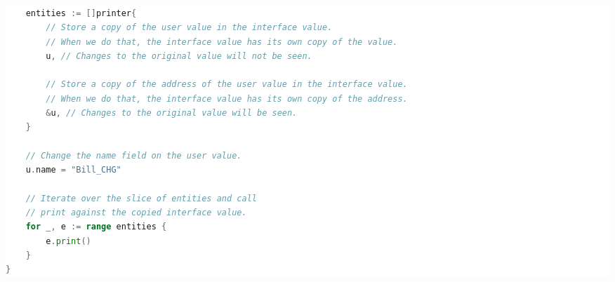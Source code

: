 ```go
	entities := []printer{
        // Store a copy of the user value in the interface value.
        // When we do that, the interface value has its own copy of the value.
		u, // Changes to the original value will not be seen.

        // Store a copy of the address of the user value in the interface value.
        // When we do that, the interface value has its own copy of the address.
		&u, // Changes to the original value will be seen.
	}

	// Change the name field on the user value.
	u.name = "Bill_CHG"

	// Iterate over the slice of entities and call
	// print against the copied interface value.
	for _, e := range entities {
		e.print()
	}
}
```
